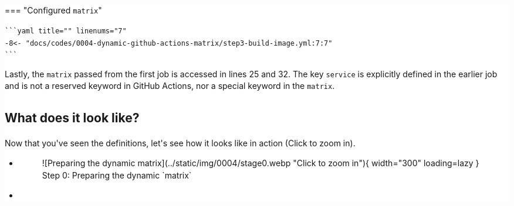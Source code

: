 === "Configured `matrix`"

    ```yaml title="" linenums="7"
    -8<- "docs/codes/0004-dynamic-github-actions-matrix/step3-build-image.yml:7:7"
    ```

Lastly, the `matrix` passed from the first job is accessed in lines 25 and 32.
The key `service` is explicitly defined in the earlier job and is not
a reserved keyword in GitHub Actions, nor a special keyword in the `matrix`.

## What does it look like?

Now that you've seen the definitions, let's see how it looks like in action
(Click to zoom in).

<div class="grid cards" markdown>

- <figure markdown="span">
    ![Preparing the dynamic matrix](../static/img/0004/stage0.webp "Click to zoom in"){ width="300" loading=lazy }
    <figcaption>Step 0: Preparing the dynamic `matrix`</figcaption>
  </figure>

- <figure markdown="span">